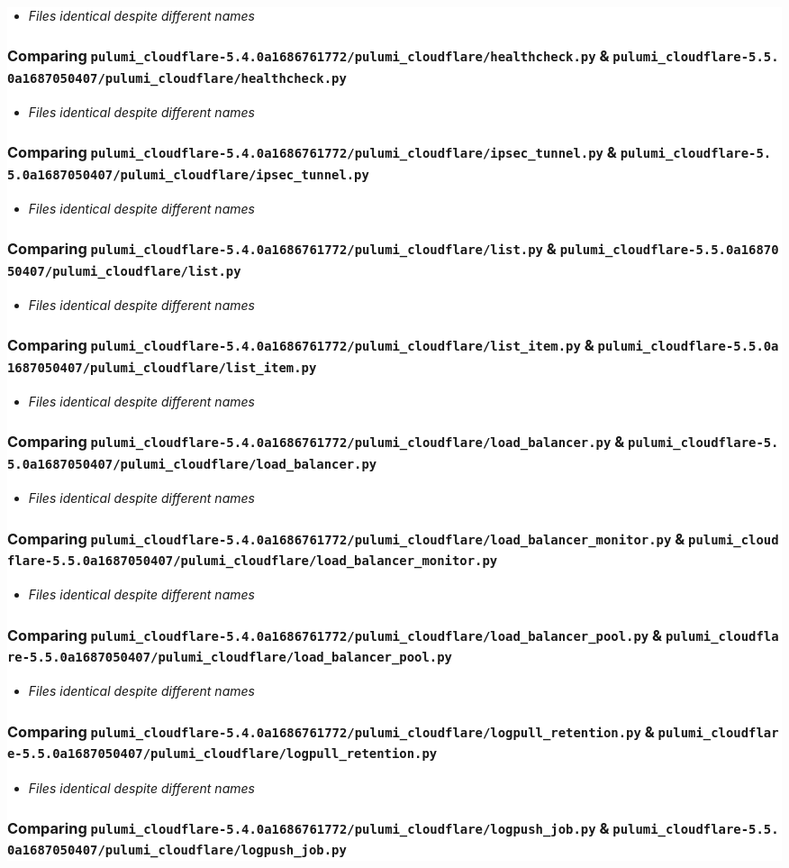  * *Files identical despite different names*

### Comparing `pulumi_cloudflare-5.4.0a1686761772/pulumi_cloudflare/healthcheck.py` & `pulumi_cloudflare-5.5.0a1687050407/pulumi_cloudflare/healthcheck.py`

 * *Files identical despite different names*

### Comparing `pulumi_cloudflare-5.4.0a1686761772/pulumi_cloudflare/ipsec_tunnel.py` & `pulumi_cloudflare-5.5.0a1687050407/pulumi_cloudflare/ipsec_tunnel.py`

 * *Files identical despite different names*

### Comparing `pulumi_cloudflare-5.4.0a1686761772/pulumi_cloudflare/list.py` & `pulumi_cloudflare-5.5.0a1687050407/pulumi_cloudflare/list.py`

 * *Files identical despite different names*

### Comparing `pulumi_cloudflare-5.4.0a1686761772/pulumi_cloudflare/list_item.py` & `pulumi_cloudflare-5.5.0a1687050407/pulumi_cloudflare/list_item.py`

 * *Files identical despite different names*

### Comparing `pulumi_cloudflare-5.4.0a1686761772/pulumi_cloudflare/load_balancer.py` & `pulumi_cloudflare-5.5.0a1687050407/pulumi_cloudflare/load_balancer.py`

 * *Files identical despite different names*

### Comparing `pulumi_cloudflare-5.4.0a1686761772/pulumi_cloudflare/load_balancer_monitor.py` & `pulumi_cloudflare-5.5.0a1687050407/pulumi_cloudflare/load_balancer_monitor.py`

 * *Files identical despite different names*

### Comparing `pulumi_cloudflare-5.4.0a1686761772/pulumi_cloudflare/load_balancer_pool.py` & `pulumi_cloudflare-5.5.0a1687050407/pulumi_cloudflare/load_balancer_pool.py`

 * *Files identical despite different names*

### Comparing `pulumi_cloudflare-5.4.0a1686761772/pulumi_cloudflare/logpull_retention.py` & `pulumi_cloudflare-5.5.0a1687050407/pulumi_cloudflare/logpull_retention.py`

 * *Files identical despite different names*

### Comparing `pulumi_cloudflare-5.4.0a1686761772/pulumi_cloudflare/logpush_job.py` & `pulumi_cloudflare-5.5.0a1687050407/pulumi_cloudflare/logpush_job.py`
